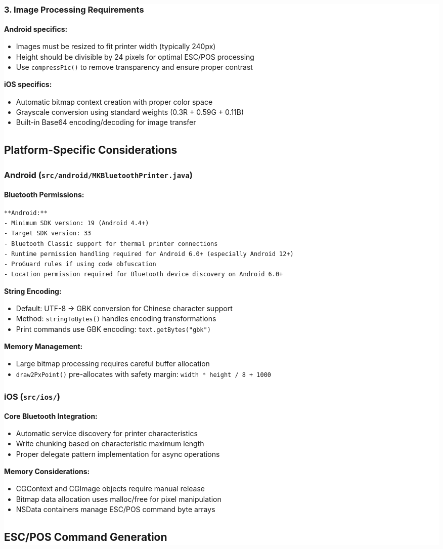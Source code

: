 ### 3. Image Processing Requirements

**Android specifics:**

- Images must be resized to fit printer width (typically 240px)
- Height should be divisible by 24 pixels for optimal ESC/POS processing
- Use `compressPic()` to remove transparency and ensure proper contrast

**iOS specifics:**

- Automatic bitmap context creation with proper color space
- Grayscale conversion using standard weights (0.3R + 0.59G + 0.11B)
- Built-in Base64 encoding/decoding for image transfer

## Platform-Specific Considerations

### Android (`src/android/MKBluetoothPrinter.java`)

**Bluetooth Permissions:**

```xml
**Android:**
- Minimum SDK version: 19 (Android 4.4+)
- Target SDK version: 33
- Bluetooth Classic support for thermal printer connections
- Runtime permission handling required for Android 6.0+ (especially Android 12+)
- ProGuard rules if using code obfuscation
- Location permission required for Bluetooth device discovery on Android 6.0+
```

**String Encoding:**

- Default: UTF-8 → GBK conversion for Chinese character support
- Method: `stringToBytes()` handles encoding transformations
- Print commands use GBK encoding: `text.getBytes("gbk")`

**Memory Management:**

- Large bitmap processing requires careful buffer allocation
- `draw2PxPoint()` pre-allocates with safety margin: `width * height / 8 + 1000`

### iOS (`src/ios/`)

**Core Bluetooth Integration:**

- Automatic service discovery for printer characteristics
- Write chunking based on characteristic maximum length
- Proper delegate pattern implementation for async operations

**Memory Considerations:**

- CGContext and CGImage objects require manual release
- Bitmap data allocation uses malloc/free for pixel manipulation
- NSData containers manage ESC/POS command byte arrays

## ESC/POS Command Generation
